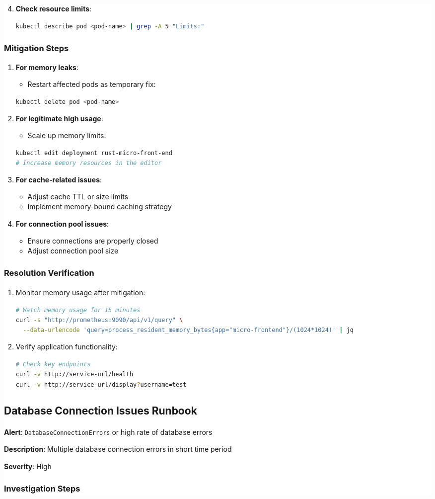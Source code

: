4. **Check resource limits**:

   ```bash
   kubectl describe pod <pod-name> | grep -A 5 "Limits:"
   ```

### Mitigation Steps

1. **For memory leaks**:
   - Restart affected pods as temporary fix:

   ```bash
   kubectl delete pod <pod-name>
   ```

2. **For legitimate high usage**:
   - Scale up memory limits:

   ```bash
   kubectl edit deployment rust-micro-front-end
   # Increase memory resources in the editor
   ```

3. **For cache-related issues**:
   - Adjust cache TTL or size limits
   - Implement memory-bound caching strategy

4. **For connection pool issues**:
   - Ensure connections are properly closed
   - Adjust connection pool size

### Resolution Verification

1. Monitor memory usage after mitigation:

   ```bash
   # Watch memory usage for 15 minutes
   curl -s "http://prometheus:9090/api/v1/query" \
     --data-urlencode 'query=process_resident_memory_bytes{app="micro-frontend"}/(1024*1024)' | jq
   ```

2. Verify application functionality:

   ```bash
   # Check key endpoints
   curl -v http://service-url/health
   curl -v http://service-url/display?username=test
   ```

## Database Connection Issues Runbook

**Alert**: `DatabaseConnectionErrors` or high rate of database errors

**Description**: Multiple database connection errors in short time period

**Severity**: High

### Investigation Steps
